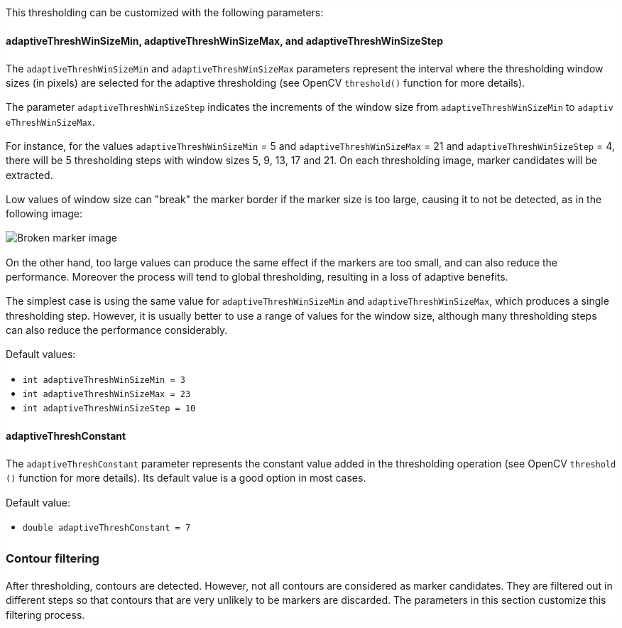 This thresholding can be customized with the following parameters:

#### adaptiveThreshWinSizeMin, adaptiveThreshWinSizeMax, and adaptiveThreshWinSizeStep

The `adaptiveThreshWinSizeMin` and `adaptiveThreshWinSizeMax` parameters represent the interval where the
thresholding window sizes (in pixels) are selected for the adaptive thresholding (see OpenCV
`threshold()` function for more details).

The parameter `adaptiveThreshWinSizeStep` indicates the increments of the window size from
`adaptiveThreshWinSizeMin` to `adaptiveThreshWinSizeMax`.

For instance, for the values `adaptiveThreshWinSizeMin` = 5 and `adaptiveThreshWinSizeMax` = 21 and
`adaptiveThreshWinSizeStep` = 4, there will be 5 thresholding steps with window sizes 5, 9, 13, 17 and 21.
On each thresholding image, marker candidates will be extracted.

Low values of window size can "break" the marker border if the marker size is too large, causing it to not be detected, as in the following image:

![Broken marker image](images/singlemarkersbrokenthresh.png)

On the other hand, too large values can produce the same effect if the markers are too small, and can also
reduce the performance. Moreover the process will tend to global thresholding, resulting in a loss of adaptive benefits.

The simplest case is using the same value for `adaptiveThreshWinSizeMin` and
 `adaptiveThreshWinSizeMax`, which produces a single thresholding step. However, it is usually better to use a
 range of values for the window size, although many thresholding steps can also reduce the performance considerably.

Default values:

- `int adaptiveThreshWinSizeMin = 3`
- `int adaptiveThreshWinSizeMax = 23`
- `int adaptiveThreshWinSizeStep = 10`

#### adaptiveThreshConstant

The `adaptiveThreshConstant` parameter represents the constant value added in the thresholding operation (see OpenCV
`threshold()` function for more details). Its default value is a good option in most cases.

Default value:

- `double adaptiveThreshConstant = 7`


### Contour filtering

After thresholding, contours are detected. However, not all contours
are considered as marker candidates. They are filtered out in different steps so that contours that are
very unlikely to be markers are discarded. The parameters in this section customize
this filtering process.
